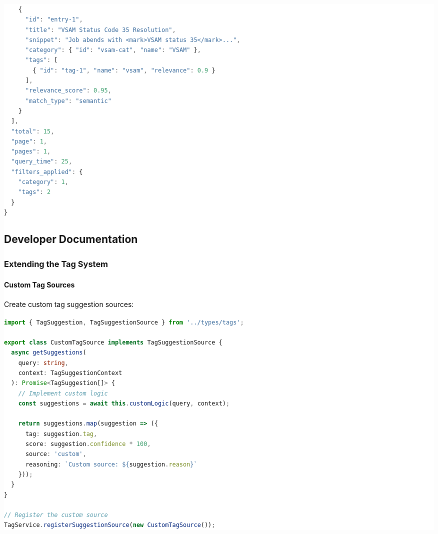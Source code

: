 ```typescript
    {
      "id": "entry-1",
      "title": "VSAM Status Code 35 Resolution",
      "snippet": "Job abends with <mark>VSAM status 35</mark>...",
      "category": { "id": "vsam-cat", "name": "VSAM" },
      "tags": [
        { "id": "tag-1", "name": "vsam", "relevance": 0.9 }
      ],
      "relevance_score": 0.95,
      "match_type": "semantic"
    }
  ],
  "total": 15,
  "page": 1,
  "pages": 1,
  "query_time": 25,
  "filters_applied": {
    "category": 1,
    "tags": 2
  }
}
```

## Developer Documentation

### Extending the Tag System

#### Custom Tag Sources

Create custom tag suggestion sources:

```typescript
import { TagSuggestion, TagSuggestionSource } from '../types/tags';

export class CustomTagSource implements TagSuggestionSource {
  async getSuggestions(
    query: string,
    context: TagSuggestionContext
  ): Promise<TagSuggestion[]> {
    // Implement custom logic
    const suggestions = await this.customLogic(query, context);

    return suggestions.map(suggestion => ({
      tag: suggestion.tag,
      score: suggestion.confidence * 100,
      source: 'custom',
      reasoning: `Custom source: ${suggestion.reason}`
    }));
  }
}

// Register the custom source
TagService.registerSuggestionSource(new CustomTagSource());
```
